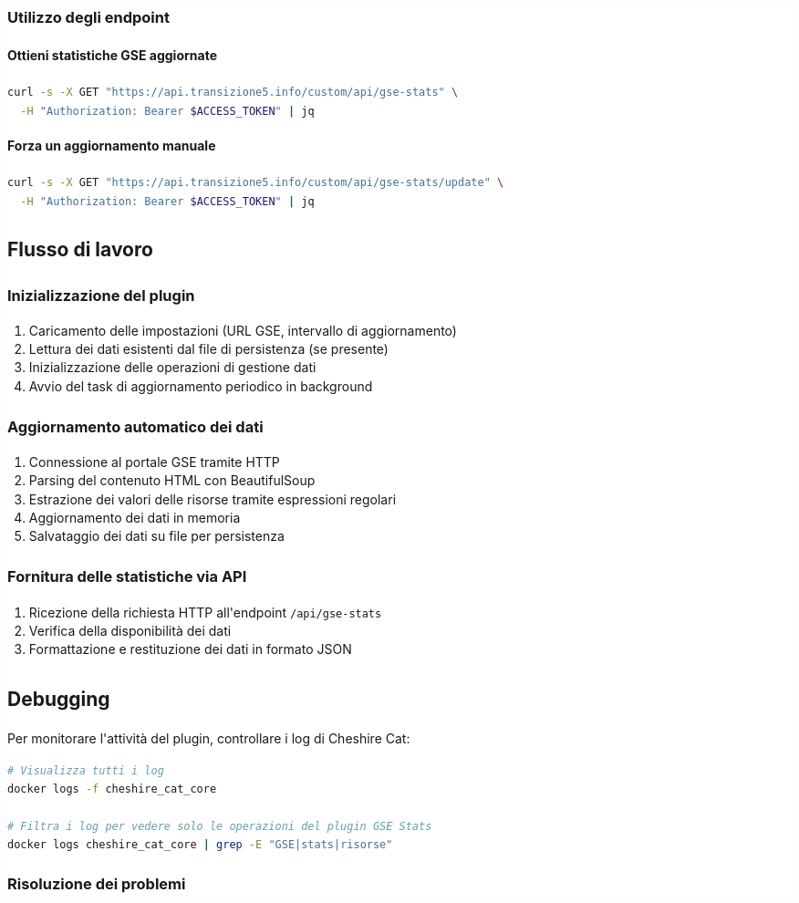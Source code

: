 ### Utilizzo degli endpoint

#### Ottieni statistiche GSE aggiornate

```bash
curl -s -X GET "https://api.transizione5.info/custom/api/gse-stats" \
  -H "Authorization: Bearer $ACCESS_TOKEN" | jq
```

#### Forza un aggiornamento manuale

```bash
curl -s -X GET "https://api.transizione5.info/custom/api/gse-stats/update" \
  -H "Authorization: Bearer $ACCESS_TOKEN" | jq
```

## Flusso di lavoro

### Inizializzazione del plugin

1. Caricamento delle impostazioni (URL GSE, intervallo di aggiornamento)
2. Lettura dei dati esistenti dal file di persistenza (se presente)
3. Inizializzazione delle operazioni di gestione dati
4. Avvio del task di aggiornamento periodico in background

### Aggiornamento automatico dei dati

1. Connessione al portale GSE tramite HTTP
2. Parsing del contenuto HTML con BeautifulSoup
3. Estrazione dei valori delle risorse tramite espressioni regolari
4. Aggiornamento dei dati in memoria
5. Salvataggio dei dati su file per persistenza

### Fornitura delle statistiche via API

1. Ricezione della richiesta HTTP all'endpoint `/api/gse-stats`
2. Verifica della disponibilità dei dati
3. Formattazione e restituzione dei dati in formato JSON

## Debugging

Per monitorare l'attività del plugin, controllare i log di Cheshire Cat:

```bash
# Visualizza tutti i log
docker logs -f cheshire_cat_core

# Filtra i log per vedere solo le operazioni del plugin GSE Stats
docker logs cheshire_cat_core | grep -E "GSE|stats|risorse"
```

### Risoluzione dei problemi
